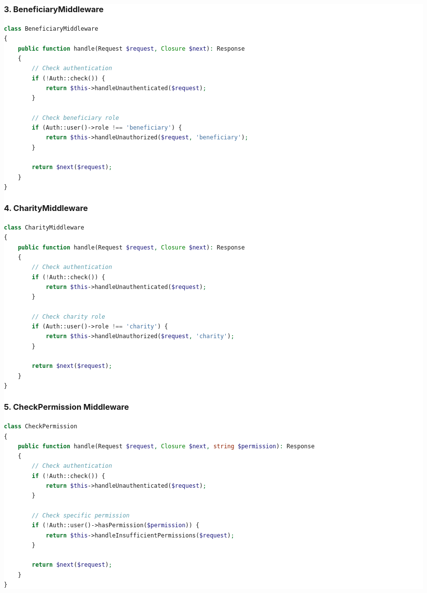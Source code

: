 
### 3. BeneficiaryMiddleware

```php
class BeneficiaryMiddleware
{
    public function handle(Request $request, Closure $next): Response
    {
        // Check authentication
        if (!Auth::check()) {
            return $this->handleUnauthenticated($request);
        }

        // Check beneficiary role
        if (Auth::user()->role !== 'beneficiary') {
            return $this->handleUnauthorized($request, 'beneficiary');
        }

        return $next($request);
    }
}
```

### 4. CharityMiddleware

```php
class CharityMiddleware
{
    public function handle(Request $request, Closure $next): Response
    {
        // Check authentication
        if (!Auth::check()) {
            return $this->handleUnauthenticated($request);
        }

        // Check charity role
        if (Auth::user()->role !== 'charity') {
            return $this->handleUnauthorized($request, 'charity');
        }

        return $next($request);
    }
}
```

### 5. CheckPermission Middleware

```php
class CheckPermission
{
    public function handle(Request $request, Closure $next, string $permission): Response
    {
        // Check authentication
        if (!Auth::check()) {
            return $this->handleUnauthenticated($request);
        }

        // Check specific permission
        if (!Auth::user()->hasPermission($permission)) {
            return $this->handleInsufficientPermissions($request);
        }

        return $next($request);
    }
}
```